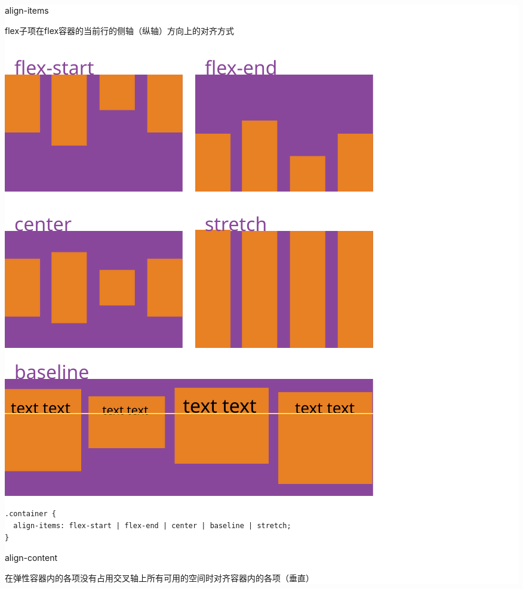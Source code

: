 align-items

flex子项在flex容器的当前行的侧轴（纵轴）方向上的对齐方式

![align-items.svg](/images/201701/align-items.svg)

```
.container {
  align-items: flex-start | flex-end | center | baseline | stretch;
}
```

align-content

在弹性容器内的各项没有占用交叉轴上所有可用的空间时对齐容器内的各项（垂直）
